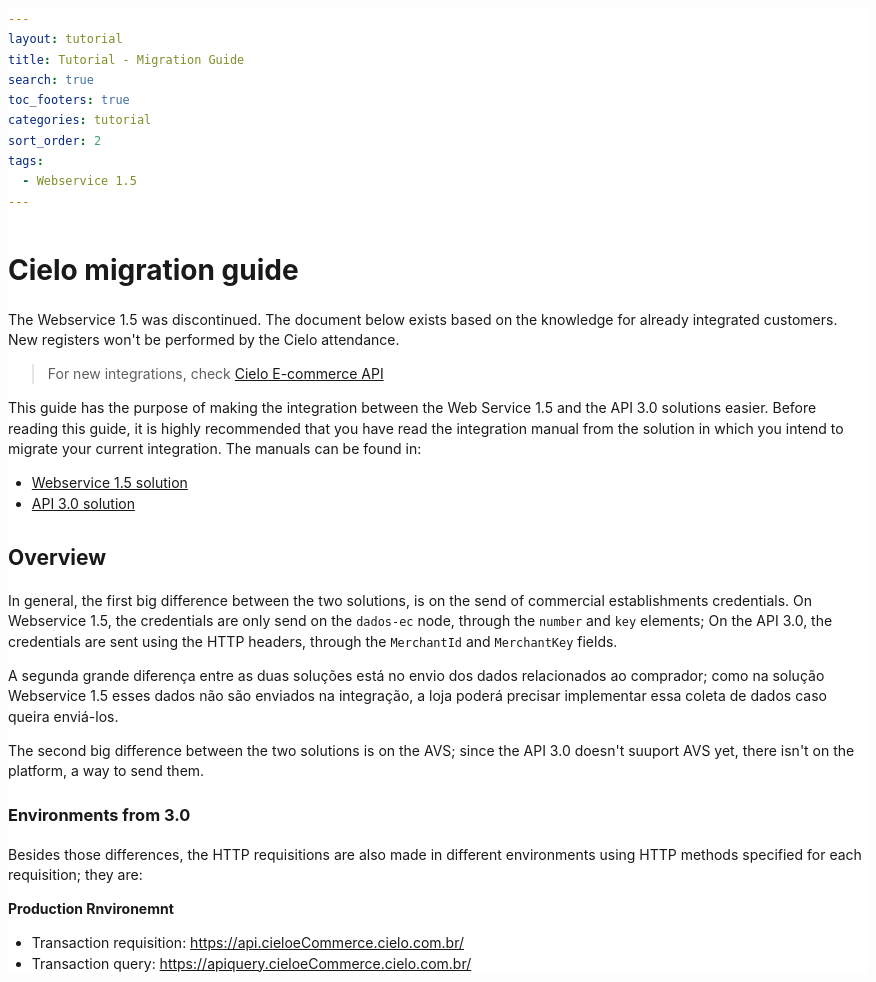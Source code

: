 ```yaml
---
layout: tutorial
title: Tutorial - Migration Guide
search: true
toc_footers: true
categories: tutorial
sort_order: 2
tags:
  - Webservice 1.5
---
```


# Cielo migration guide

<aside class="warning">The Webservice 1.5 was discontinued. The document below exists based on the knowledge for already integrated customers. New registers won't be performed by the Cielo attendance.</aside>

> For new integrations, check [Cielo E-commerce API](https://developercielo.github.io/manual/cielo-ecommerce)

This guide has the purpose of making the integration between the Web Service 1.5 and the API 3.0 solutions easier. Before reading this guide, it is highly recommended that you have read the integration manual from the solution in which you intend to migrate your current integration. The manuals can be found in:

- [Webservice 1.5 solution](https://developercielo.github.io/Webservice-1.5)
- [API 3.0 solution](https://developercielo.github.io/Webservice-3.0)

## Overview

In general, the first big difference between the two solutions, is on the send of commercial establishments credentials. On Webservice 1.5, the credentials are only send on the `dados-ec` node, through the `number` and `key` elements; On the API 3.0, the credentials are sent using the HTTP headers, through the `MerchantId` and `MerchantKey` fields.

A segunda grande diferença entre as duas soluções está no envio dos dados relacionados ao comprador; como na solução Webservice 1.5 esses dados não são enviados na integração, a loja poderá precisar implementar essa coleta de dados caso queira enviá-los.

The second big difference between the two solutions is on the AVS; since the API 3.0 doesn't suuport AVS yet, there isn't on the platform, a way to send them.

### Environments from 3.0

Besides those differences, the HTTP requisitions are also made in different environments using HTTP methods specified for each requisition; they are:

**Production Rnvironemnt**

- Transaction requisition: https://api.cieloeCommerce.cielo.com.br/
- Transaction query: https://apiquery.cieloeCommerce.cielo.com.br/
